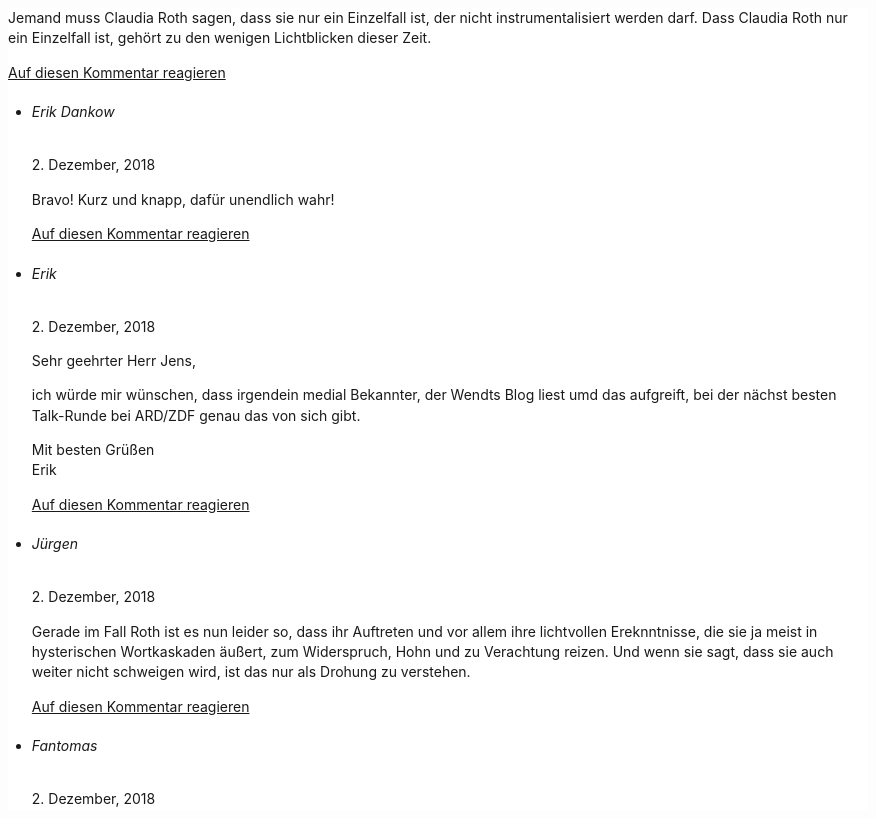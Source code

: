 

Jemand muss Claudia Roth sagen, dass sie nur ein Einzelfall ist, der nicht instrumentalisiert werden darf. Dass Claudia Roth nur ein Einzelfall ist, gehört zu den wenigen Lichtblicken dieser Zeit.

<a rel="nofollow" class="comment-reply-link" href="#comment-6786" data-commentid="6786" data-postid="7899" data-belowelement="comment-6786" data-respondelement="respond" data-replyto="Antworte auf Jens" aria-label="Antworte auf Jens">Auf diesen Kommentar reagieren</a> 


<ul class="children">
<li class="comment odd alt depth-2 clearfix" id="li-comment-6798">
<h6 class="author">Erik Dankow</h6> <span class="date">2. Dezember, 2018</span>



Bravo! Kurz und knapp, dafür unendlich wahr!

<a rel="nofollow" class="comment-reply-link" href="#comment-6798" data-commentid="6798" data-postid="7899" data-belowelement="comment-6798" data-respondelement="respond" data-replyto="Antworte auf Erik Dankow" aria-label="Antworte auf Erik Dankow">Auf diesen Kommentar reagieren</a> 


</li>
<li class="comment even depth-2 clearfix" id="li-comment-6799">
<h6 class="author">Erik</h6> <span class="date">2. Dezember, 2018</span>



Sehr geehrter Herr Jens,

ich würde mir wünschen, dass irgendein medial Bekannter, der Wendts Blog liest umd das aufgreift, bei der nächst besten Talk-Runde bei ARD/ZDF genau das von sich gibt.

Mit besten Grüßen<br>
Erik

<a rel="nofollow" class="comment-reply-link" href="#comment-6799" data-commentid="6799" data-postid="7899" data-belowelement="comment-6799" data-respondelement="respond" data-replyto="Antworte auf Erik" aria-label="Antworte auf Erik">Auf diesen Kommentar reagieren</a> 


</li>
<li class="comment odd alt depth-2 clearfix" id="li-comment-6805">
<h6 class="author">Jürgen</h6> <span class="date">2. Dezember, 2018</span>



Gerade im Fall Roth ist es nun leider so, dass ihr Auftreten und vor allem ihre lichtvollen Ereknntnisse, die sie ja meist in hysterischen Wortkaskaden äußert, zum Widerspruch, Hohn und zu Verachtung reizen. Und wenn sie sagt, dass sie auch weiter nicht schweigen wird, ist das nur als Drohung zu verstehen.

<a rel="nofollow" class="comment-reply-link" href="#comment-6805" data-commentid="6805" data-postid="7899" data-belowelement="comment-6805" data-respondelement="respond" data-replyto="Antworte auf Jürgen" aria-label="Antworte auf Jürgen">Auf diesen Kommentar reagieren</a> 


</li>
<li class="comment even depth-2 clearfix" id="li-comment-6806">
<h6 class="author">Fantomas</h6> <span class="date">2. Dezember, 2018</span>

